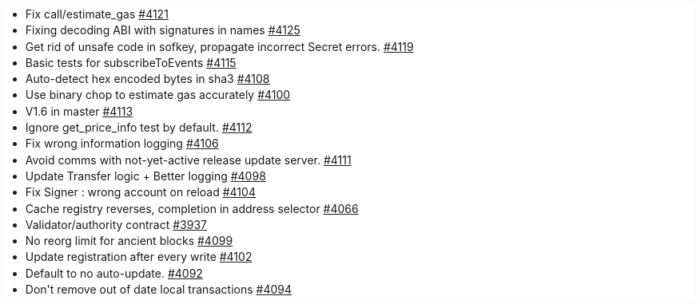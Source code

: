 - Fix call/estimate_gas [#4121](https://octonion.institute/susytech/susy/pull/4121)
- Fixing decoding ABI with signatures in names [#4125](https://octonion.institute/susytech/susy/pull/4125)
- Get rid of unsafe code in sofkey, propagate incorrect Secret errors. [#4119](https://octonion.institute/susytech/susy/pull/4119)
- Basic tests for subscribeToEvents [#4115](https://octonion.institute/susytech/susy/pull/4115)
- Auto-detect hex encoded bytes in sha3 [#4108](https://octonion.institute/susytech/susy/pull/4108)
- Use binary chop to estimate gas accurately [#4100](https://octonion.institute/susytech/susy/pull/4100)
- V1.6 in master [#4113](https://octonion.institute/susytech/susy/pull/4113)
- Ignore get_price_info test by default. [#4112](https://octonion.institute/susytech/susy/pull/4112)
- Fix wrong information logging [#4106](https://octonion.institute/susytech/susy/pull/4106)
- Avoid comms with not-yet-active release update server. [#4111](https://octonion.institute/susytech/susy/pull/4111)
- Update Transfer logic + Better logging [#4098](https://octonion.institute/susytech/susy/pull/4098)
- Fix Signer : wrong account on reload [#4104](https://octonion.institute/susytech/susy/pull/4104)
- Cache registry reverses, completion in address selector [#4066](https://octonion.institute/susytech/susy/pull/4066)
- Validator/authority contract [#3937](https://octonion.institute/susytech/susy/pull/3937)
- No reorg limit for ancient blocks [#4099](https://octonion.institute/susytech/susy/pull/4099)
- Update registration after every write [#4102](https://octonion.institute/susytech/susy/pull/4102)
- Default to no auto-update. [#4092](https://octonion.institute/susytech/susy/pull/4092)
- Don't remove out of date local transactions [#4094](https://octonion.institute/susytech/susy/pull/4094)
